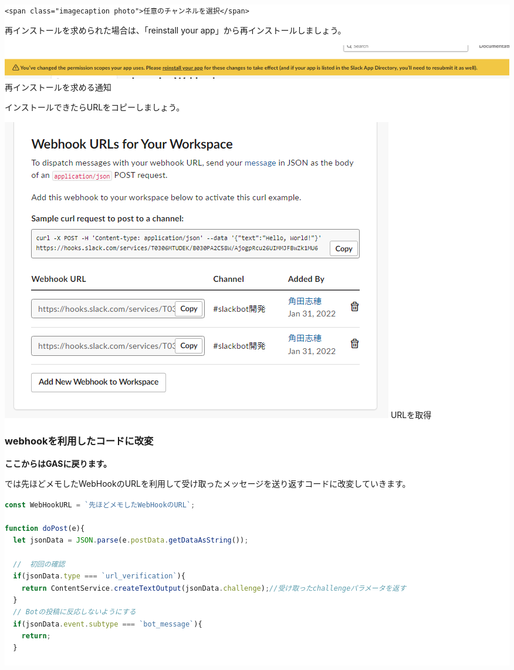     <span class="imagecaption photo">任意のチャンネルを選択</span>
</p>

再インストールを求められた場合は、「reinstall your app」から再インストールしましょう。

<p class="image-with-caption">
    <img src="image/slackapp16.png">
    <span class="imagecaption photo">再インストールを求める通知</span>
</p>

インストールできたらURLをコピーしましょう。

<p class="image-with-caption">
    <img src="image/slackapp17.png">
    <span class="imagecaption photo">URLを取得</span>
</p>

<h3 id="webhookを利用したコードに改変">webhookを利用したコードに改変</h3>

**ここからはGASに戻ります。**

では先ほどメモしたWebHookのURLを利用して受け取ったメッセージを送り返すコードに改変していきます。

```js
const WebHookURL = `先ほどメモしたWebHookのURL`;

function doPost(e){
  let jsonData = JSON.parse(e.postData.getDataAsString());

  //  初回の確認
  if(jsonData.type === `url_verification`){
    return ContentService.createTextOutput(jsonData.challenge);//受け取ったchallengeパラメータを返す
  }
  // Botの投稿に反応しないようにする
  if(jsonData.event.subtype === `bot_message`){
    return;
  }
  
```
